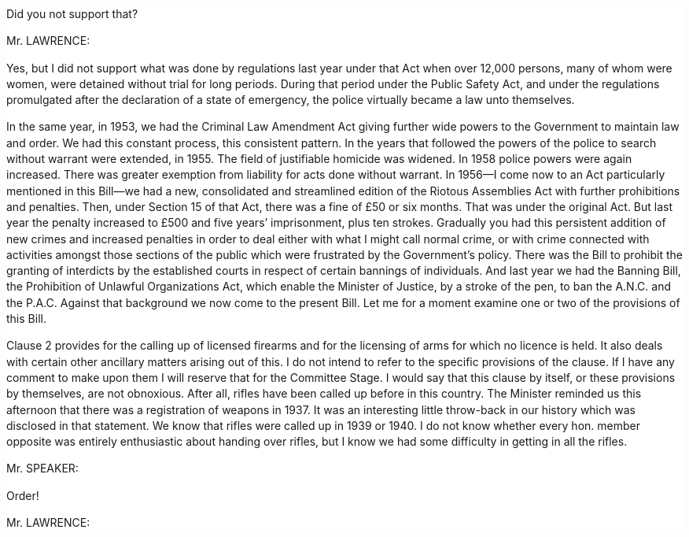 <p>Did you not support that?</p>

</speech>

<speech by="#lawrence">

<from><span class="col_6095-6096" refersTo="page_0269"/>Mr. <person refersTo="hansard_za">LAWRENCE</person>:</from>

<p>Yes, but I did not support what was done by regulations last year under that Act when over 12,000 persons, many of whom were women, were detained without trial for long periods. During that period under the Public Safety Act, and under the regulations promulgated after the declaration of a state of emergency, the police virtually became a law unto themselves.</p>

<p>In the same year, in 1953, we had the Criminal Law Amendment Act giving further wide powers to the Government to maintain law and order. We had this constant process, this consistent pattern. In the years that followed the powers of the police to search without warrant were extended, in 1955. The field of justifiable homicide was widened. In 1958 police powers were again increased. There was greater exemption from liability for acts done without warrant. In 1956&#x2014;I come now to an Act particularly mentioned in this Bill&#x2014;we had a new, consolidated and streamlined edition of the Riotous Assemblies Act with further prohibitions and penalties. Then, under Section 15 of that Act, there was a fine of &#x00A3;50 or six months. That was under the original Act. But last year the penalty increased to &#x00A3;500 and five years&#x2019; imprisonment, plus ten strokes. Gradually you had this persistent addition of new crimes and increased penalties in order to deal either with what I might call normal crime, or with crime connected with activities amongst those sections of the public which were frustrated by the Government&#x2019;s policy. There was the Bill to prohibit the granting of interdicts by the established courts in respect of certain bannings of individuals. And last year we had the Banning Bill, the Prohibition of Unlawful Organizations Act, which enable the Minister of Justice, by a stroke of the pen, to ban the A.N.C. and the P.A.C. Against that background we now come to the present Bill. Let me for a moment examine one or two of the provisions of this Bill.</p>

<p>Clause 2 provides for the calling up of licensed firearms and for the licensing of arms for which no licence is held. It also deals with certain other ancillary matters arising out of this. I do not intend to refer to the specific provisions of the clause. If I have any comment to make upon them I will reserve that for the Committee Stage. I would say that this clause by itself, or these provisions by themselves, are not obnoxious. After all, rifles have been called up before in this country. The Minister reminded us this afternoon that there was a registration of weapons in 1937. It was an interesting little throw-back in our history which was disclosed in that statement. We know that rifles were called up in 1939 or 1940. I do not know whether every hon. member opposite was entirely enthusiastic about handing over rifles, but I know we had some difficulty in getting in all the rifles.</p>

</speech>

<speech by="#speaker">

<from>Mr. <person refersTo="hansard_za">SPEAKER</person>:</from>

<p>Order!</p>

</speech>

<speech by="#lawrence">

<from>Mr. <person refersTo="hansard_za">LAWRENCE</person>:</from>
